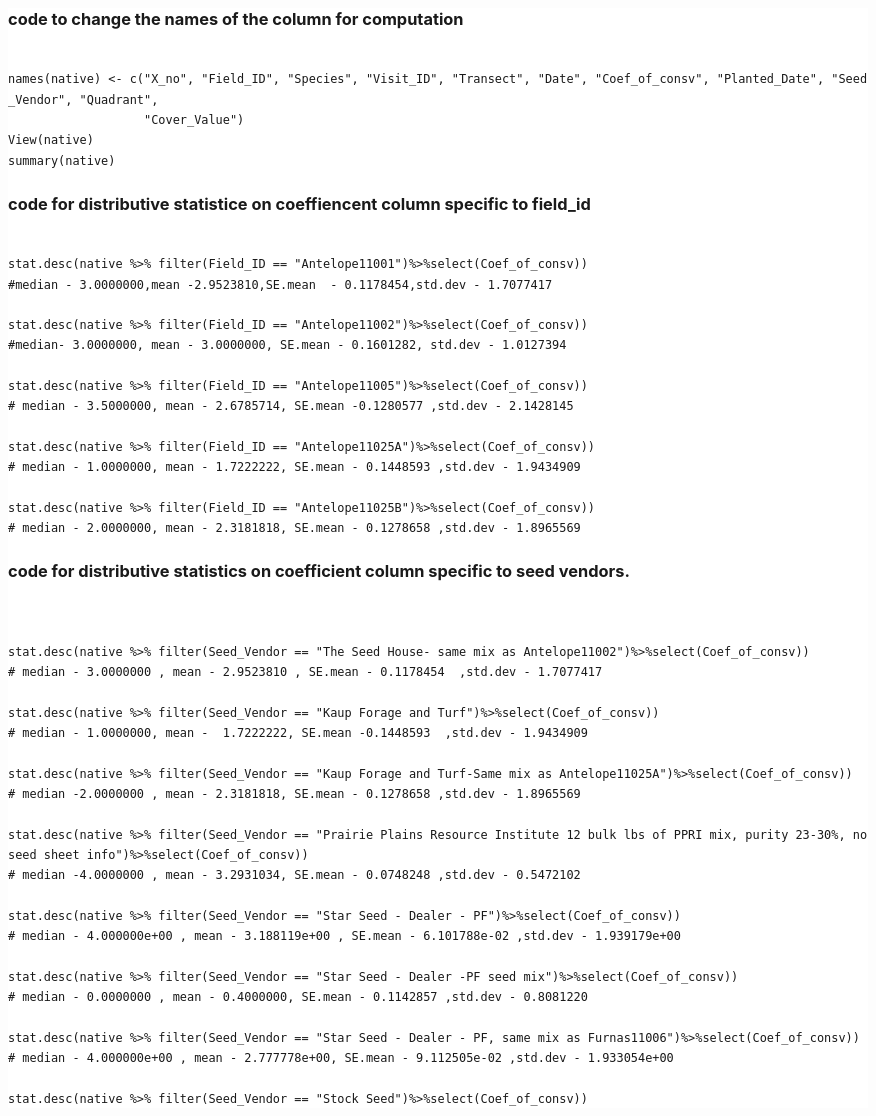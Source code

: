 ### code to change the names of the column for computation

``` 

names(native) <- c("X_no", "Field_ID", "Species", "Visit_ID", "Transect", "Date", "Coef_of_consv", "Planted_Date", "Seed_Vendor", "Quadrant",
                   "Cover_Value")
View(native)
summary(native)
```

### code for distributive statistice on coeffiencent column specific to field\_id

``` 

stat.desc(native %>% filter(Field_ID == "Antelope11001")%>%select(Coef_of_consv))
#median - 3.0000000,mean -2.9523810,SE.mean  - 0.1178454,std.dev - 1.7077417

stat.desc(native %>% filter(Field_ID == "Antelope11002")%>%select(Coef_of_consv))
#median- 3.0000000, mean - 3.0000000, SE.mean - 0.1601282, std.dev - 1.0127394

stat.desc(native %>% filter(Field_ID == "Antelope11005")%>%select(Coef_of_consv))
# median - 3.5000000, mean - 2.6785714, SE.mean -0.1280577 ,std.dev - 2.1428145

stat.desc(native %>% filter(Field_ID == "Antelope11025A")%>%select(Coef_of_consv))
# median - 1.0000000, mean - 1.7222222, SE.mean - 0.1448593 ,std.dev - 1.9434909

stat.desc(native %>% filter(Field_ID == "Antelope11025B")%>%select(Coef_of_consv))
# median - 2.0000000, mean - 2.3181818, SE.mean - 0.1278658 ,std.dev - 1.8965569
```

### code for distributive statistics on coefficient column specific to seed vendors.

``` 


stat.desc(native %>% filter(Seed_Vendor == "The Seed House- same mix as Antelope11002")%>%select(Coef_of_consv))
# median - 3.0000000 , mean - 2.9523810 , SE.mean - 0.1178454  ,std.dev - 1.7077417

stat.desc(native %>% filter(Seed_Vendor == "Kaup Forage and Turf")%>%select(Coef_of_consv))
# median - 1.0000000, mean -  1.7222222, SE.mean -0.1448593  ,std.dev - 1.9434909

stat.desc(native %>% filter(Seed_Vendor == "Kaup Forage and Turf-Same mix as Antelope11025A")%>%select(Coef_of_consv))
# median -2.0000000 , mean - 2.3181818, SE.mean - 0.1278658 ,std.dev - 1.8965569

stat.desc(native %>% filter(Seed_Vendor == "Prairie Plains Resource Institute 12 bulk lbs of PPRI mix, purity 23-30%, no seed sheet info")%>%select(Coef_of_consv))
# median -4.0000000 , mean - 3.2931034, SE.mean - 0.0748248 ,std.dev - 0.5472102

stat.desc(native %>% filter(Seed_Vendor == "Star Seed - Dealer - PF")%>%select(Coef_of_consv))
# median - 4.000000e+00 , mean - 3.188119e+00 , SE.mean - 6.101788e-02 ,std.dev - 1.939179e+00

stat.desc(native %>% filter(Seed_Vendor == "Star Seed - Dealer -PF seed mix")%>%select(Coef_of_consv))
# median - 0.0000000 , mean - 0.4000000, SE.mean - 0.1142857 ,std.dev - 0.8081220

stat.desc(native %>% filter(Seed_Vendor == "Star Seed - Dealer - PF, same mix as Furnas11006")%>%select(Coef_of_consv))
# median - 4.000000e+00 , mean - 2.777778e+00, SE.mean - 9.112505e-02 ,std.dev - 1.933054e+00

stat.desc(native %>% filter(Seed_Vendor == "Stock Seed")%>%select(Coef_of_consv))
```